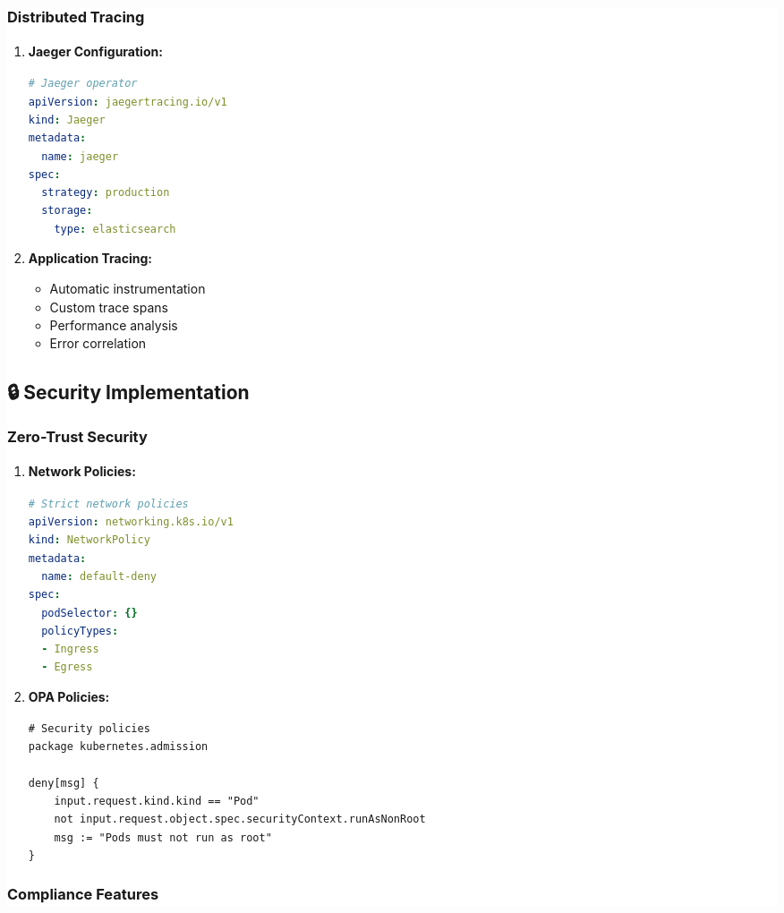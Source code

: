 ### Distributed Tracing

1. **Jaeger Configuration:**
   ```yaml
   # Jaeger operator
   apiVersion: jaegertracing.io/v1
   kind: Jaeger
   metadata:
     name: jaeger
   spec:
     strategy: production
     storage:
       type: elasticsearch
   ```

2. **Application Tracing:**
   - Automatic instrumentation
   - Custom trace spans
   - Performance analysis
   - Error correlation

## 🔒 Security Implementation

### Zero-Trust Security

1. **Network Policies:**
   ```yaml
   # Strict network policies
   apiVersion: networking.k8s.io/v1
   kind: NetworkPolicy
   metadata:
     name: default-deny
   spec:
     podSelector: {}
     policyTypes:
     - Ingress
     - Egress
   ```

2. **OPA Policies:**
   ```rego
   # Security policies
   package kubernetes.admission
   
   deny[msg] {
       input.request.kind.kind == "Pod"
       not input.request.object.spec.securityContext.runAsNonRoot
       msg := "Pods must not run as root"
   }
   ```

### Compliance Features
